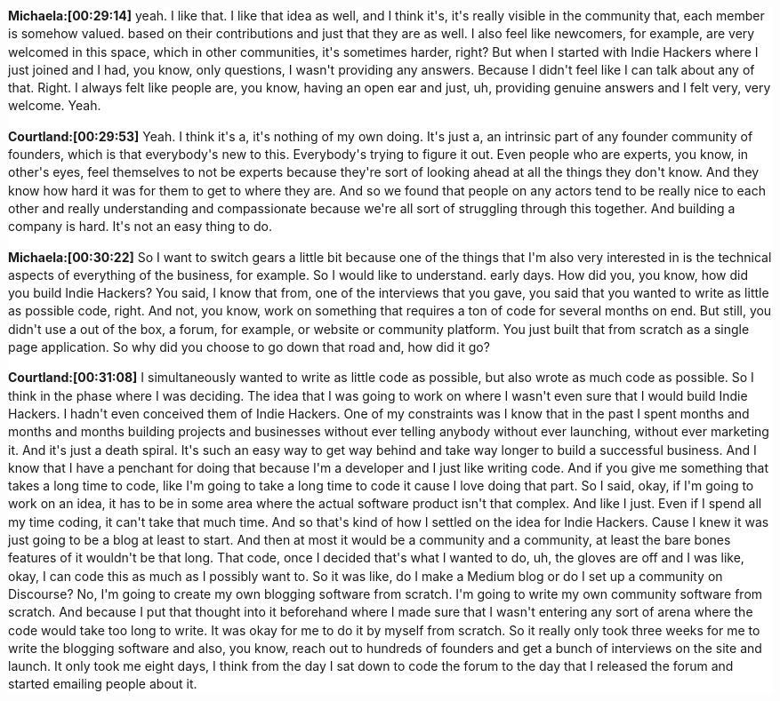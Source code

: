 **Michaela:[00:29:14]** yeah. I like that. I like that idea as well, and I think it's, it's really visible in the community that, each member is somehow valued. based on their contributions and just that they are as well. I also feel like newcomers, for example, are very welcomed in this space, which in other communities, it's sometimes harder, right?
But when I started with Indie Hackers where I just joined and I had, you know, only questions, I wasn't providing any answers. Because I didn't feel like I can talk about any of that. Right.  I always felt like people are, you know, having an open ear and just, uh, providing genuine answers and I felt very, very welcome. Yeah.

**Courtland:[00:29:53]** Yeah. I think it's a, it's nothing of my own doing. It's just a, an intrinsic part of any founder community of founders, which is that everybody's new to this. Everybody's trying to figure it out. Even people who are experts, you know, in other's eyes, feel themselves to not be experts because they're sort of looking ahead at all the things they don't know. And they know how hard it was for them to get to where they are. And so we found that people on any actors tend to be really nice to each other and really understanding and compassionate because we're all sort of struggling through this together. And building a company is hard. It's not an easy thing to do.

**Michaela:[00:30:22]** So I want to switch gears a little bit because one of the things that I'm also very interested in is the technical aspects of everything of the business, for example. So I would like to understand. early days. How did you, you know, how did you build Indie Hackers? You said, I know that from, one of the interviews that you gave, you said that you wanted to write as little as possible code, right. And not, you know, work on something that requires a ton of code for several months on end. But still, you didn't use a out of the box, a forum, for example, or website or community platform. You just built that from scratch as a single page application. So why did you choose to go down that road and, how did it go?

**Courtland:[00:31:08]** I simultaneously wanted to write as little code as possible, but also wrote as much code as possible. So I think in the phase where I was deciding. The idea that I was going to work on where I wasn't even sure that I would build Indie Hackers. I hadn't even conceived them of Indie Hackers. One of my constraints was I know that in the past I spent
months and months and months building projects and businesses without ever telling anybody without ever launching, without ever marketing it. And it's just a death spiral. It's such an easy way to get way behind and take way longer to build a successful business. And I know that I have a penchant for doing that because I'm a developer and I just like writing code.
And if you give me something that takes a long time to code, like I'm going to take a long time to code it cause I love doing that part. So I said, okay, if I'm going to work on an idea, it has to be in some area where the actual software product isn't that complex. And like I just. Even if I spend all my time coding, it can't take that much time. And so that's kind of how I settled on the idea for Indie Hackers. Cause I knew it was just going to be a blog at least to start. And then at most it would be a community and a community, at least the bare bones features of it wouldn't be that long. That code, once I decided that's what I wanted to do, uh, the gloves are off and I was like, okay, I can code this as much as I possibly want to.
So it was like, do I make a Medium blog or do I set up a community on Discourse? No, I'm going to create my own blogging software from scratch. I'm going to write my own community software from scratch. And because I put that thought into it beforehand where I made sure that I wasn't entering any sort of arena where the code would take too long to write. It was okay for me to do it by myself from scratch. So it really only took three weeks for me to write the blogging software and also, you know, reach out to hundreds of founders and get a bunch of interviews on the site and launch. It only took me eight days, I think from the day I sat down to code the forum to the day that I released the forum and started emailing people about it.